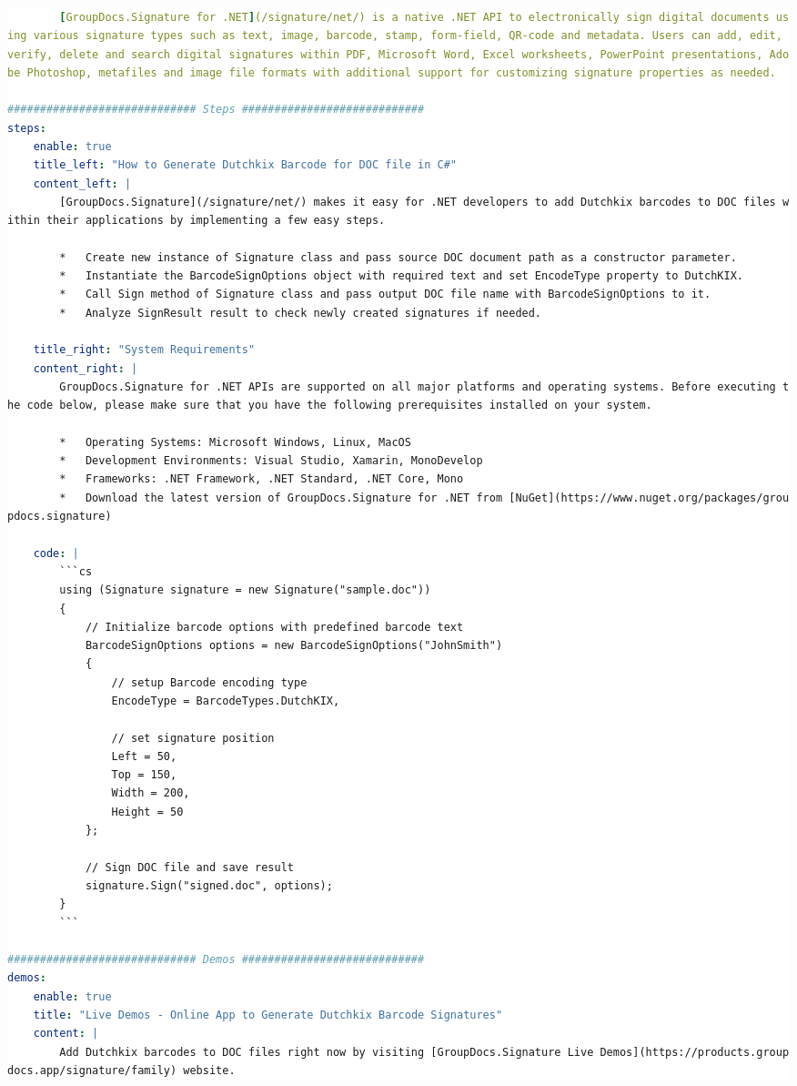 ```yaml
        [GroupDocs.Signature for .NET](/signature/net/) is a native .NET API to electronically sign digital documents using various signature types such as text, image, barcode, stamp, form-field, QR-code and metadata. Users can add, edit, verify, delete and search digital signatures within PDF, Microsoft Word, Excel worksheets, PowerPoint presentations, Adobe Photoshop, metafiles and image file formats with additional support for customizing signature properties as needed.

############################# Steps ############################
steps:
    enable: true
    title_left: "How to Generate Dutchkix Barcode for DOC file in C#"
    content_left: |
        [GroupDocs.Signature](/signature/net/) makes it easy for .NET developers to add Dutchkix barcodes to DOC files within their applications by implementing a few easy steps.

        *   Create new instance of Signature class and pass source DOC document path as a constructor parameter.
        *   Instantiate the BarcodeSignOptions object with required text and set EncodeType property to DutchKIX.
        *   Call Sign method of Signature class and pass output DOC file name with BarcodeSignOptions to it.
        *   Analyze SignResult result to check newly created signatures if needed.
        
    title_right: "System Requirements"
    content_right: |
        GroupDocs.Signature for .NET APIs are supported on all major platforms and operating systems. Before executing the code below, please make sure that you have the following prerequisites installed on your system.

        *   Operating Systems: Microsoft Windows, Linux, MacOS
        *   Development Environments: Visual Studio, Xamarin, MonoDevelop
        *   Frameworks: .NET Framework, .NET Standard, .NET Core, Mono
        *   Download the latest version of GroupDocs.Signature for .NET from [NuGet](https://www.nuget.org/packages/groupdocs.signature)
        
    code: |
        ```cs
        using (Signature signature = new Signature("sample.doc"))
        {
            // Initialize barcode options with predefined barcode text
            BarcodeSignOptions options = new BarcodeSignOptions("JohnSmith")
            {
                // setup Barcode encoding type
                EncodeType = BarcodeTypes.DutchKIX,

                // set signature position
                Left = 50,
                Top = 150,
                Width = 200,
                Height = 50
            };

            // Sign DOC file and save result 
            signature.Sign("signed.doc", options);
        }
        ```
        
############################# Demos ############################
demos:
    enable: true
    title: "Live Demos - Online App to Generate Dutchkix Barcode Signatures"
    content: |
        Add Dutchkix barcodes to DOC files right now by visiting [GroupDocs.Signature Live Demos](https://products.groupdocs.app/signature/family) website.  
```